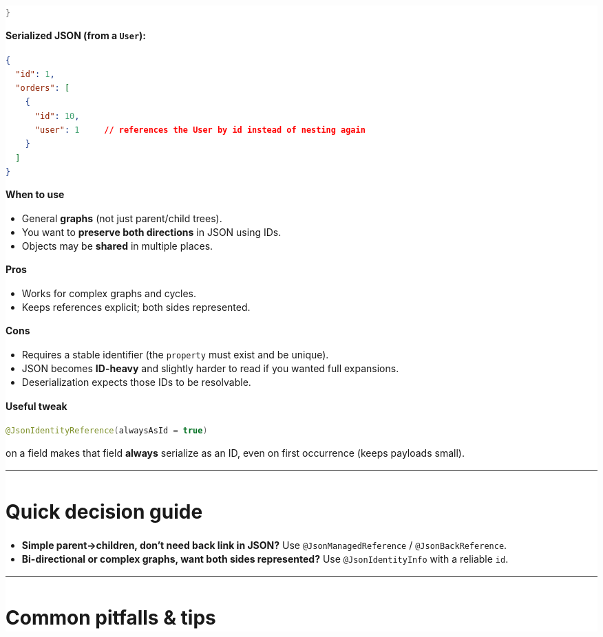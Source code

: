```java
}
```

**Serialized JSON (from a `User`):**

```json
{
  "id": 1,
  "orders": [
    {
      "id": 10,
      "user": 1     // references the User by id instead of nesting again
    }
  ]
}
```

**When to use**

* General **graphs** (not just parent/child trees).
* You want to **preserve both directions** in JSON using IDs.
* Objects may be **shared** in multiple places.

**Pros**

* Works for complex graphs and cycles.
* Keeps references explicit; both sides represented.

**Cons**

* Requires a stable identifier (the `property` must exist and be unique).
* JSON becomes **ID-heavy** and slightly harder to read if you wanted full expansions.
* Deserialization expects those IDs to be resolvable.

**Useful tweak**

```java
@JsonIdentityReference(alwaysAsId = true)
```

on a field makes that field **always** serialize as an ID, even on first occurrence (keeps payloads small).

---

# Quick decision guide

* **Simple parent→children, don’t need back link in JSON?**
  Use `@JsonManagedReference` / `@JsonBackReference`.
* **Bi-directional or complex graphs, want both sides represented?**
  Use `@JsonIdentityInfo` with a reliable `id`.

---

# Common pitfalls & tips
